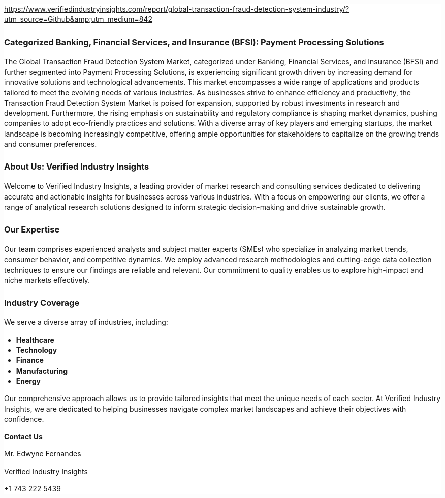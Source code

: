 </strong><a href="https://www.verifiedindustryinsights.com/report/global-transaction-fraud-detection-system-industry/?utm_source=Github&amp;utm_medium=842">https://www.verifiedindustryinsights.com/report/global-transaction-fraud-detection-system-industry/?utm_source=Github&amp;utm_medium=842</a>&nbsp;</p><h3>Categorized Banking, Financial Services, and Insurance (BFSI): Payment Processing Solutions </h3><p>The Global Transaction Fraud Detection System Market, categorized under Banking, Financial Services, and Insurance (BFSI) and further segmented into Payment Processing Solutions, is experiencing significant growth driven by increasing demand for innovative solutions and technological advancements. This market encompasses a wide range of applications and products tailored to meet the evolving needs of various industries. As businesses strive to enhance efficiency and productivity, the Transaction Fraud Detection System Market is poised for expansion, supported by robust investments in research and development. Furthermore, the rising emphasis on sustainability and regulatory compliance is shaping market dynamics, pushing companies to adopt eco-friendly practices and solutions. With a diverse array of key players and emerging startups, the market landscape is becoming increasingly competitive, offering ample opportunities for stakeholders to capitalize on the growing trends and consumer preferences.</p><h3>About Us: Verified Industry Insights</h3><p>Welcome to Verified Industry Insights, a leading provider of market research and consulting services dedicated to delivering accurate and actionable insights for businesses across various industries. With a focus on empowering our clients, we offer a range of analytical research solutions designed to inform strategic decision-making and drive sustainable growth.</p><h3>Our Expertise</h3><p>Our team comprises experienced analysts and subject matter experts (SMEs) who specialize in analyzing market trends, consumer behavior, and competitive dynamics. We employ advanced research methodologies and cutting-edge data collection techniques to ensure our findings are reliable and relevant. Our commitment to quality enables us to explore high-impact and niche markets effectively.</p><h3>Industry Coverage</h3><p>We serve a diverse array of industries, including:</p><ul><li><strong>Healthcare</strong></li><li><strong>Technology</strong></li><li><strong>Finance</strong></li><li><strong>Manufacturing</strong></li><li><strong>Energy</strong></li></ul><p>Our comprehensive approach allows us to provide tailored insights that meet the unique needs of each sector. At Verified Industry Insights, we are dedicated to helping businesses navigate complex market landscapes and achieve their objectives with confidence.</p><p><strong>Contact Us</strong></p><p>Mr. Edwyne Fernandes</p><p><a href="https://www.verifiedindustryinsights.com/">Verified Industry Insights</a></p><p>+1 743 222 5439</p>
